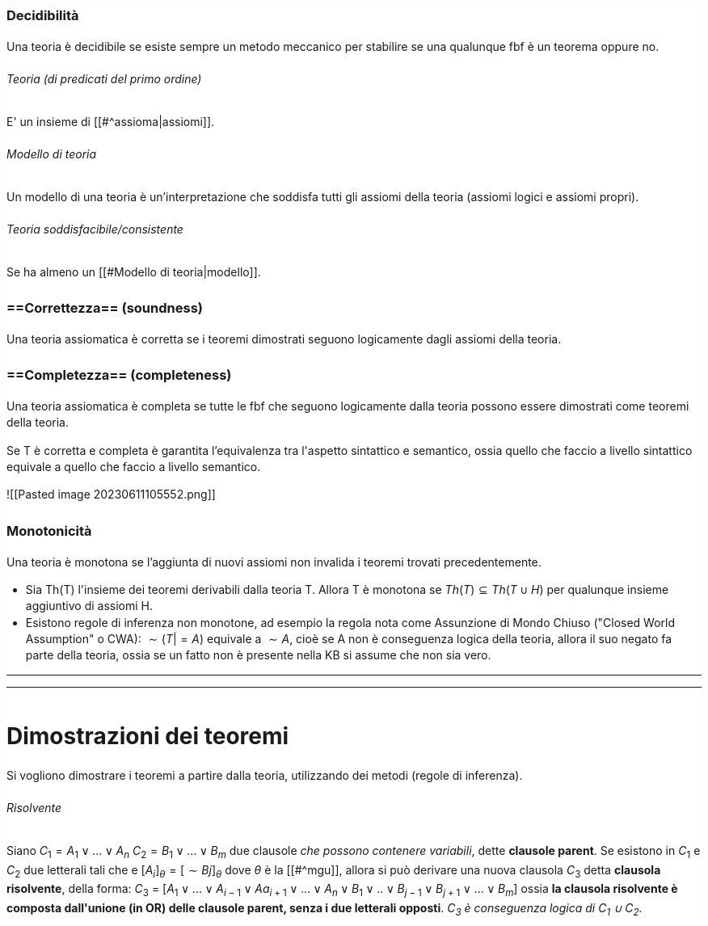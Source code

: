 
### Decidibilità
Una teoria è decidibile se esiste sempre un metodo meccanico per stabilire se una qualunque fbf è un teorema oppure no.

###### Teoria (di predicati del primo ordine)
E' un insieme di [[#^assioma|assiomi]].

###### Modello di teoria
Un modello di una teoria è un’interpretazione che soddisfa tutti gli assiomi della teoria (assiomi logici e assiomi propri).

###### Teoria soddisfacibile/consistente
Se ha almeno un [[#Modello di teoria|modello]].


### ==Correttezza== (soundness)
Una teoria assiomatica è corretta se i teoremi dimostrati seguono logicamente dagli assiomi della teoria.

### ==Completezza== (completeness)
Una teoria assiomatica è completa se tutte le fbf che seguono logicamente dalla teoria possono essere dimostrati come teoremi della teoria.

Se T è corretta e completa è garantita l’equivalenza tra l'aspetto sintattico e semantico, ossia quello che faccio a livello sintattico equivale a quello che faccio a livello semantico.

![[Pasted image 20230611105552.png]]

### Monotonicità
Una teoria è monotona se l’aggiunta di nuovi assiomi non invalida i teoremi trovati precedentemente.
- Sia Th(T) l'insieme dei teoremi derivabili dalla teoria T. Allora T è monotona se $Th(T) ⊆ Th(T∪H)$ per qualunque insieme aggiuntivo di assiomi H.
- Esistono regole di inferenza non monotone, ad esempio la regola nota come Assunzione di Mondo Chiuso ("Closed World Assumption" o CWA): $∼(T |= A)$  equivale a $∼A$, cioè se A non è conseguenza logica della teoria, allora il suo negato fa parte della teoria, ossia se un fatto non è presente nella KB si assume che non sia vero.

---
---
# Dimostrazioni dei teoremi
Si vogliono dimostrare i teoremi a partire dalla teoria, utilizzando dei metodi (regole di inferenza).

###### Risolvente
Siano
$C_1 = A_1 ∨ ... ∨ A_n$ 
$C_2 = B_1 ∨ ... ∨ B_m$
due clausole *che possono contenere variabili*, dette **clausole parent**.
Se esistono in $C_1$ e $C_2$ due letterali tali che e $[A_i ]_θ = [∼Bj ]_θ$ dove $θ$ è la [[#^mgu]],
allora si può derivare una nuova clausola $C_3$ detta **clausola risolvente**, della forma:
$C_3$ = $[A_1 ∨ ... ∨ A_{i−1} ∨Aa_{i+1} ∨ ... ∨ A_n ∨ B_1 ∨ .. ∨ B_{j−1} ∨ B_{j+1} ∨ ... ∨ B_m]$
ossia **la clausola risolvente è composta dall'unione (in OR) delle clausole parent, senza i due letterali opposti**.
*$C_3$ è conseguenza logica di $C_1$ ∪ $C_2$.*
